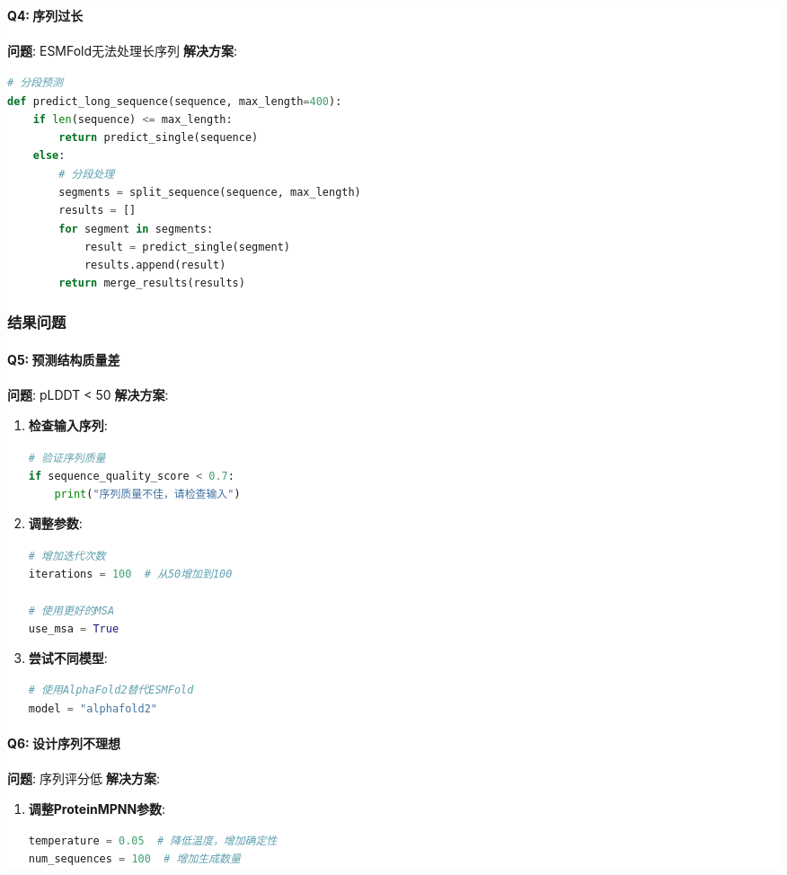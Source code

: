 #### Q4: 序列过长
**问题**: ESMFold无法处理长序列
**解决方案**:
```python
# 分段预测
def predict_long_sequence(sequence, max_length=400):
    if len(sequence) <= max_length:
        return predict_single(sequence)
    else:
        # 分段处理
        segments = split_sequence(sequence, max_length)
        results = []
        for segment in segments:
            result = predict_single(segment)
            results.append(result)
        return merge_results(results)
```

### 结果问题

#### Q5: 预测结构质量差
**问题**: pLDDT < 50
**解决方案**:
1. **检查输入序列**:
   ```python
   # 验证序列质量
   if sequence_quality_score < 0.7:
       print("序列质量不佳，请检查输入")
   ```

2. **调整参数**:
   ```python
   # 增加迭代次数
   iterations = 100  # 从50增加到100
   
   # 使用更好的MSA
   use_msa = True
   ```

3. **尝试不同模型**:
   ```python
   # 使用AlphaFold2替代ESMFold
   model = "alphafold2"
   ```

#### Q6: 设计序列不理想
**问题**: 序列评分低
**解决方案**:
1. **调整ProteinMPNN参数**:
   ```python
   temperature = 0.05  # 降低温度，增加确定性
   num_sequences = 100  # 增加生成数量
   ```
